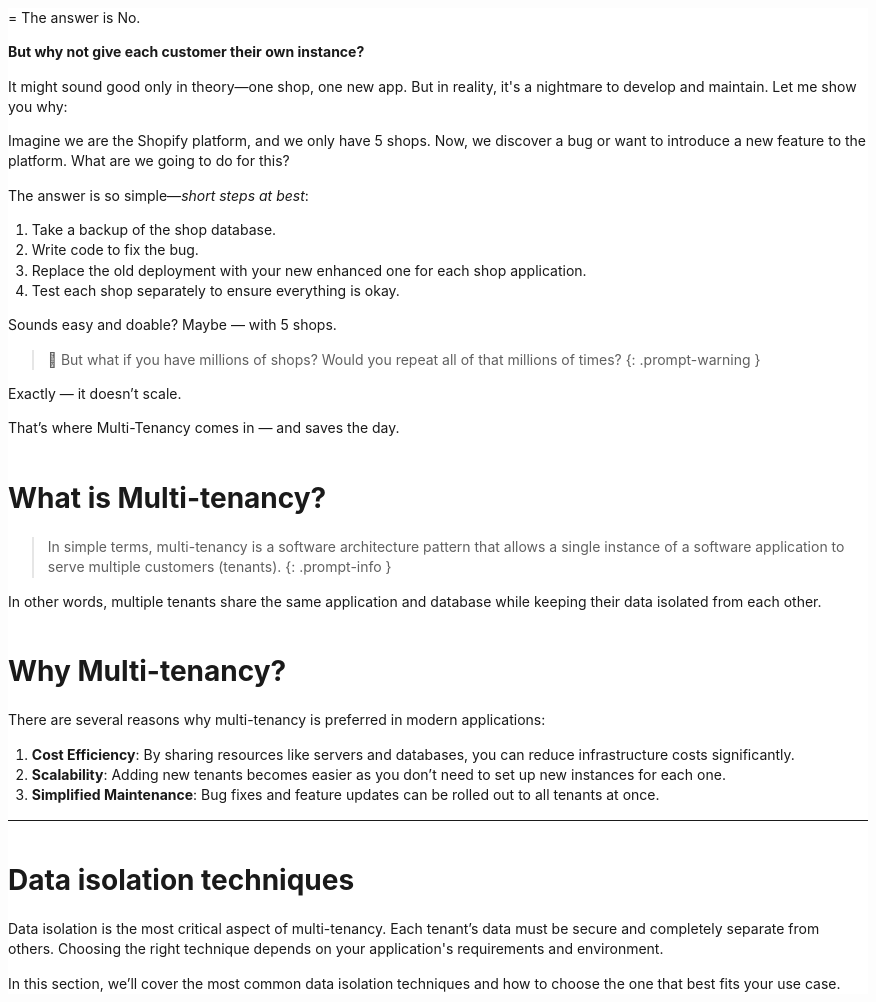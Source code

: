 = The answer is No.

**But why not give each customer their own instance?**

It might sound good only in theory—one shop, one new app. But in reality, it's a nightmare to develop and maintain. Let me show you why:

Imagine we are the Shopify platform, and we only have 5 shops. Now, we discover a bug or want to introduce a new feature to the platform. What are we going to do for this?

The answer is so simple—*short steps at best*:
1. Take a backup of the shop database.
2. Write code to fix the bug.
3. Replace the old deployment with your new enhanced one for each shop application.
4. Test each shop separately to ensure everything is okay.

Sounds easy and doable? Maybe — with 5 shops.

> 💭 But what if you have millions of shops? Would you repeat all of that millions of times?
{: .prompt-warning }

Exactly — it doesn’t scale.

That’s where Multi-Tenancy comes in — and saves the day.


# What is Multi-tenancy?

> In simple terms, multi-tenancy is a software architecture pattern that allows a single instance of a software application to serve multiple customers (tenants).
{: .prompt-info }

In other words, multiple tenants share the same application and database while keeping their data isolated from each other.

# Why Multi-tenancy?

There are several reasons why multi-tenancy is preferred in modern applications:

1. **Cost Efficiency**: By sharing resources like servers and databases, you can reduce infrastructure costs significantly.
2. **Scalability**: Adding new tenants becomes easier as you don’t need to set up new instances for each one.
3. **Simplified Maintenance**: Bug fixes and feature updates can be rolled out to all tenants at once.

---

# Data isolation techniques
Data isolation is the most critical aspect of multi-tenancy. Each tenant’s data must be secure and completely separate from others. Choosing the right technique depends on your application's requirements and environment.

In this section, we’ll cover the most common data isolation techniques and how to choose the one that best fits your use case.
